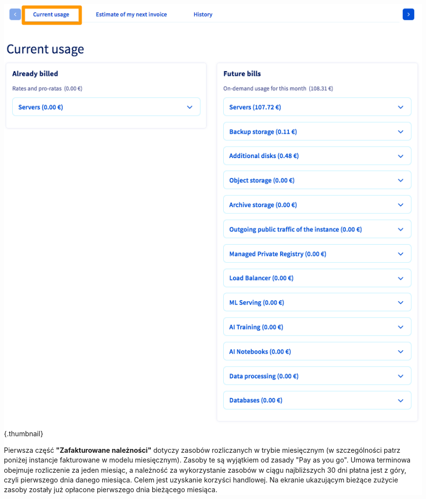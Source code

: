 ![public-cloud](images/pci-billing-information2-2021.png){.thumbnail}

Pierwsza część **"Zafakturowane należności"** dotyczy zasobów rozliczanych w trybie miesięcznym (w szczególności patrz poniżej instancje fakturowane w modelu miesięcznym). Zasoby te są wyjątkiem od zasady "Pay as you go". Umowa terminowa obejmuje rozliczenie za jeden miesiąc, a należność za wykorzystanie zasobów w ciągu najbliższych 30 dni płatna jest z góry, czyli pierwszego dnia danego miesiąca. Celem jest uzyskanie korzyści handlowej. Na ekranie ukazującym bieżące zużycie zasoby zostały już opłacone pierwszego dnia bieżącego miesiąca.
